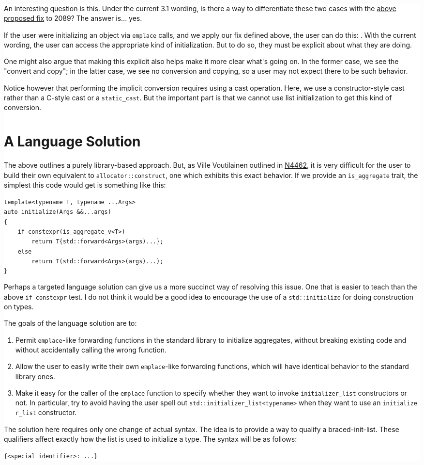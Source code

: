 An interesting question is this. Under the current 3.1 wording, is there a way to differentiate these two cases with the [above proposed fix](#proposed) to 2089? The answer is... yes.

If the user were initializing an object via `emplace` calls, and we apply our fix defined above, the user can do this: . With the current wording, the user can access the appropriate kind of initialization. But to do so, they must be explicit about what they are doing.

One might also argue that making this explicit also helps make it more clear what's going on. In the former case, we see the "convert and copy"; in the latter case, we see no conversion and copying, so a user may not expect there to be such behavior.

Notice however that performing the implicit conversion requires using a cast operation. Here, we use a constructor-style cast rather than a C-style cast or a `static_cast`. But the important part is that we cannot use list initialization to get this kind of conversion.







# A Language Solution

The above outlines a purely library-based approach. But, as Ville Voutilainen outlined in [N4462][ville], it is very difficult for the user to build their own equivalent to `allocator::construct`, one which exhibits this exact behavior. If we provide an `is_aggregate` trait, the simplest this code would get is something like this:

	template<typename T, typename ...Args>
	auto initialize(Args &&...args)
	{
		if constexpr(is_aggregate_v<T>)
			return T{std::forward<Args>(args)...};
		else
			return T(std::forward<Args>(args)...);
	}

Perhaps a targeted language solution can give us a more succinct way of resolving this issue. One that is easier to teach than the above `if constexpr` test. I do not think it would be a good idea to encourage the use of a `std::initialize` for doing construction on types.

The goals of the language solution are to:

1. Permit `emplace`-like forwarding functions in the standard library to initialize aggregates, without breaking existing code and without accidentally calling the wrong function.

2. Allow the user to easily write their own `emplace`-like forwarding functions, which will have identical behavior to the standard library ones.

3. Make it easy for the caller of the `emplace` function to specify whether they want to invoke `initializer_list` constructors or not. In particular, try to avoid having the user spell out `std::initializer_list<typename>` when they want to use an `initializer_list` constructor.

The solution here requires only one change of actual syntax. The idea is to provide a way to qualify a braced-init-list. These qualifiers affect exactly how the list is used to initialize a type. The syntax will be as follows:

	{<special identifier>: ...}


[1]: http://cplusplus.github.io/LWG/lwg-active.html#2089
[ville]: http://wg21.link/N4462
[ui problem]: http://probablydance.com/2013/02/02/the-problems-with-uniform-initialization/
[4]: http://ideone.com/n5q0CW